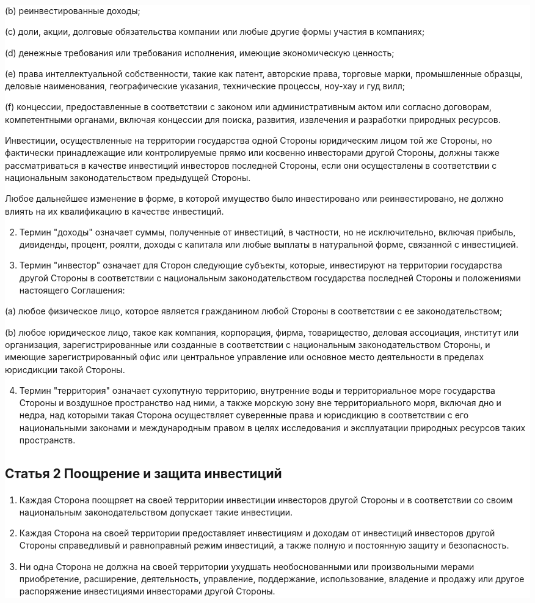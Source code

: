 (b) реинвестированные доходы;

(c) доли, акции, долговые обязательства компании или любые другие формы участия в компаниях;

(d) денежные требования или требования исполнения, имеющие экономическую ценность;

(e) права интеллектуальной собственности, такие как патент, авторские права, торговые марки, промышленные образцы, деловые наименования, географические указания, технические процессы, ноу-хау и гуд вилл;

(f) концессии, предоставленные в соответствии с законом или административным актом или согласно договорам, компетентными органами, включая концессии для поиска, развития, извлечения и разработки природных ресурсов.

Инвестиции, осуществленные на территории государства одной Стороны юридическим лицом той же Стороны, но фактически принадлежащие или контролируемые прямо или косвенно инвесторами другой Стороны, должны также рассматриваться в качестве инвестиций инвесторов последней Стороны, если они осуществлены в соответствии с национальным законодательством предыдущей Стороны.

Любое дальнейшее изменение в форме, в которой имущество было инвестировано или реинвестировано, не должно влиять на их квалификацию в качестве инвестиций.

2. Термин "доходы" означает суммы, полученные от инвестиций, в частности, но не исключительно, включая прибыль, дивиденды, процент, роялти, доходы с капитала или любые выплаты в натуральной форме, связанной с инвестицией.

3. Термин "инвестор" означает для Сторон следующие субъекты, которые, инвестируют на территории государства другой Стороны в соответствии с национальным законодательством государства последней Стороны и положениями настоящего Соглашения:

(a) любое физическое лицо, которое является гражданином любой Стороны в соответствии с ее законодательством;

(b) любое юридическое лицо, такое как компания, корпорация, фирма, товарищество, деловая ассоциация, институт или организация, зарегистрированные или созданные в соответствии с национальным законодательством Стороны, и имеющие зарегистрированный офис или центральное управление или основное место деятельности в пределах юрисдикции такой Стороны.

4. Термин "территория" означает сухопутную территорию, внутренние воды и территориальное море государства Стороны и воздушное пространство над ними, а также морскую зону вне территориального моря, включая дно и недра, над которыми такая Сторона осуществляет суверенные права и юрисдикцию в соответствии с его национальными законами и международным правом в целях исследования и эксплуатации природных ресурсов таких пространств.

## Статья 2 Поощрение и защита инвестиций

1. Каждая Сторона поощряет на своей территории инвестиции инвесторов другой Стороны и в соответствии со своим национальным законодательством допускает такие инвестиции.

2. Каждая Сторона на своей территории предоставляет инвестициям и доходам от инвестиций инвесторов другой Стороны справедливый и равноправный режим инвестиций, а также полную и постоянную защиту и безопасность.

3. Ни одна Сторона не должна на своей территории ухудшать необоснованными или произвольными мерами приобретение, расширение, деятельность, управление, поддержание, использование, владение и продажу или другое распоряжение инвестициями инвесторами другой Стороны.
